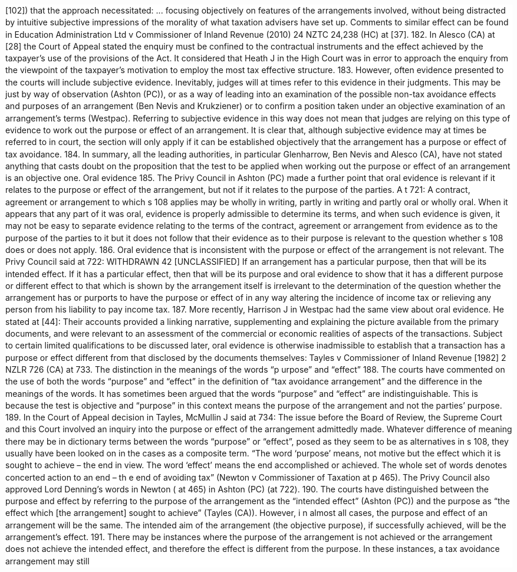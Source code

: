 \[102\]) that the approach necessitated: ... focusing objectively on features of the arrangements involved, without being distracted by intuitive subjective impressions of the morality of what taxation advisers have set up. Comments to similar effect can be found in Education Administration Ltd v Commissioner of Inland Revenue (2010) 24 NZTC 24,238 (HC) at \[37\]. 182. In Alesco (CA) at \[28\] the Court of Appeal stated the enquiry must be confined to the contractual instruments and the effect achieved by the taxpayer’s use of the provisions of the Act. It considered that Heath J in the High Court was in error to approach the enquiry from the viewpoint of the taxpayer’s motivation to employ the most tax effective structure. 183. However, often evidence presented to the courts will include subjective evidence. Inevitably, judges will at times refer to this evidence in their judgments. This may be just by way of observation (Ashton (PC)), or as a way of leading into an examination of the possible non-tax avoidance effects and purposes of an arrangement (Ben Nevis and Krukziener) or to confirm a position taken under an objective examination of an arrangement’s terms (Westpac). Referring to subjective evidence in this way does not mean that judges are relying on this type of evidence to work out the purpose or effect of an arrangement. It is clear that, although subjective evidence may at times be referred to in court, the section will only apply if it can be established objectively that the arrangement has a purpose or effect of tax avoidance. 184. In summary, all the leading authorities, in particular Glenharrow, Ben Nevis and Alesco (CA), have not stated anything that casts doubt on the proposition that the test to be applied when working out the purpose or effect of an arrangement is an objective one. Oral evidence 185. The Privy Council in Ashton (PC) made a further point that oral evidence is relevant if it relates to the purpose or effect of the arrangement, but not if it relates to the purpose of the parties. A t 721: A contract, agreement or arrangement to which s 108 applies may be wholly in writing, partly in writing and partly oral or wholly oral. When it appears that any part of it was oral, evidence is properly admissible to determine its terms, and when such evidence is given, it may not be easy to separate evidence relating to the terms of the contract, agreement or arrangement from evidence as to the purpose of the parties to it but it does not follow that their evidence as to their purpose is relevant to the question whether s 108 does or does not apply. 186. Oral evidence that is inconsistent with the purpose or effect of the arrangement is not relevant. The Privy Council said at 722: WITHDRAWN 42 \[UNCLASSIFIED\] If an arrangement has a particular purpose, then that will be its intended effect. If it has a particular effect, then that will be its purpose and oral evidence to show that it has a different purpose or different effect to that which is shown by the arrangement itself is irrelevant to the determination of the question whether the arrangement has or purports to have the purpose or effect of in any way altering the incidence of income tax or relieving any person from his liability to pay income tax. 187. More recently, Harrison J in Westpac had the same view about oral evidence. He stated at \[44\]: Their accounts provided a linking narrative, supplementing and explaining the picture available from the primary documents, and were relevant to an assessment of the commercial or economic realities of aspects of the transactions. Subject to certain limited qualifications to be discussed later, oral evidence is otherwise inadmissible to establish that a transaction has a purpose or effect different from that disclosed by the documents themselves: Tayles v Commissioner of Inland Revenue \[1982\] 2 NZLR 726 (CA) at 733. The distinction in the meanings of the words “p urpose” and “effect” 188. The courts have commented on the use of both the words “purpose” and “effect” in the definition of “tax avoidance arrangement” and the difference in the meanings of the words. It has sometimes been argued that the words “purpose” and “effect” are indistinguishable. This is because the test is objective and “purpose” in this context means the purpose of the arrangement and not the parties’ purpose. 189. In the Court of Appeal decision in Tayles, McMullin J said at 734: The issue before the Board of Review, the Supreme Court and this Court involved an inquiry into the purpose or effect of the arrangement admittedly made. Whatever difference of meaning there may be in dictionary terms between the words “purpose” or “effect”, posed as they seem to be as alternatives in s 108, they usually have been looked on in the cases as a composite term. “The word ‘purpose’ means, not motive but the effect which it is sought to achieve – the end in view. The word ‘effect’ means the end accomplished or achieved. The whole set of words denotes concerted action to an end – th e end of avoiding tax” (Newton v Commissioner of Taxation at p 465). The Privy Council also approved Lord Denning’s words in Newton ( at 465) in Ashton (PC) (at 722). 190. The courts have distinguished between the purpose and effect by referring to the purpose of the arrangement as the “intended effect” (Ashton (PC)) and the purpose as “the effect which \[the arrangement\] sought to achieve” (Tayles (CA)). However, i n almost all cases, the purpose and effect of an arrangement will be the same. The intended aim of the arrangement (the objective purpose), if successfully achieved, will be the arrangement’s effect. 191. There may be instances where the purpose of the arrangement is not achieved or the arrangement does not achieve the intended effect, and therefore the effect is different from the purpose. In these instances, a tax avoidance arrangement may still
